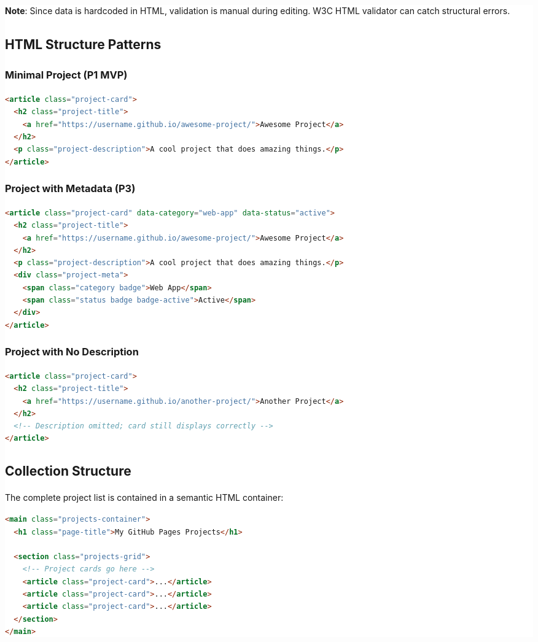 
**Note**: Since data is hardcoded in HTML, validation is manual during editing. W3C HTML validator can catch structural errors.

## HTML Structure Patterns

### Minimal Project (P1 MVP)
```html
<article class="project-card">
  <h2 class="project-title">
    <a href="https://username.github.io/awesome-project/">Awesome Project</a>
  </h2>
  <p class="project-description">A cool project that does amazing things.</p>
</article>
```

### Project with Metadata (P3)
```html
<article class="project-card" data-category="web-app" data-status="active">
  <h2 class="project-title">
    <a href="https://username.github.io/awesome-project/">Awesome Project</a>
  </h2>
  <p class="project-description">A cool project that does amazing things.</p>
  <div class="project-meta">
    <span class="category badge">Web App</span>
    <span class="status badge badge-active">Active</span>
  </div>
</article>
```

### Project with No Description
```html
<article class="project-card">
  <h2 class="project-title">
    <a href="https://username.github.io/another-project/">Another Project</a>
  </h2>
  <!-- Description omitted; card still displays correctly -->
</article>
```

## Collection Structure

The complete project list is contained in a semantic HTML container:

```html
<main class="projects-container">
  <h1 class="page-title">My GitHub Pages Projects</h1>

  <section class="projects-grid">
    <!-- Project cards go here -->
    <article class="project-card">...</article>
    <article class="project-card">...</article>
    <article class="project-card">...</article>
  </section>
</main>
```
